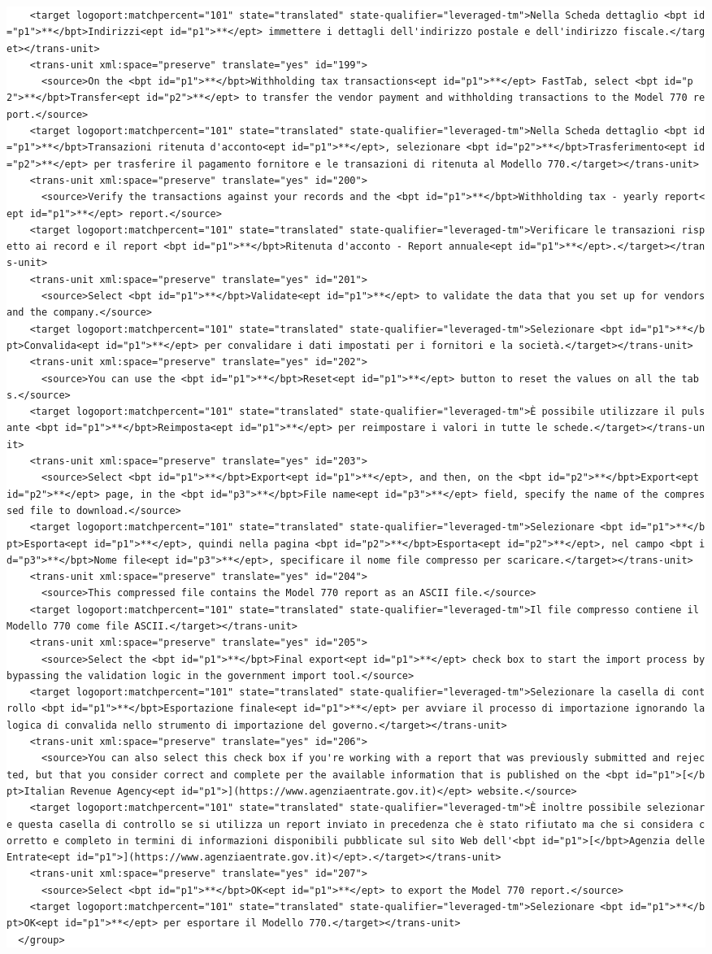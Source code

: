         <target logoport:matchpercent="101" state="translated" state-qualifier="leveraged-tm">Nella Scheda dettaglio <bpt id="p1">**</bpt>Indirizzi<ept id="p1">**</ept> immettere i dettagli dell'indirizzo postale e dell'indirizzo fiscale.</target></trans-unit>
        <trans-unit xml:space="preserve" translate="yes" id="199">
          <source>On the <bpt id="p1">**</bpt>Withholding tax transactions<ept id="p1">**</ept> FastTab, select <bpt id="p2">**</bpt>Transfer<ept id="p2">**</ept> to transfer the vendor payment and withholding transactions to the Model 770 report.</source>
        <target logoport:matchpercent="101" state="translated" state-qualifier="leveraged-tm">Nella Scheda dettaglio <bpt id="p1">**</bpt>Transazioni ritenuta d'acconto<ept id="p1">**</ept>, selezionare <bpt id="p2">**</bpt>Trasferimento<ept id="p2">**</ept> per trasferire il pagamento fornitore e le transazioni di ritenuta al Modello 770.</target></trans-unit>
        <trans-unit xml:space="preserve" translate="yes" id="200">
          <source>Verify the transactions against your records and the <bpt id="p1">**</bpt>Withholding tax - yearly report<ept id="p1">**</ept> report.</source>
        <target logoport:matchpercent="101" state="translated" state-qualifier="leveraged-tm">Verificare le transazioni rispetto ai record e il report <bpt id="p1">**</bpt>Ritenuta d'acconto - Report annuale<ept id="p1">**</ept>.</target></trans-unit>
        <trans-unit xml:space="preserve" translate="yes" id="201">
          <source>Select <bpt id="p1">**</bpt>Validate<ept id="p1">**</ept> to validate the data that you set up for vendors and the company.</source>
        <target logoport:matchpercent="101" state="translated" state-qualifier="leveraged-tm">Selezionare <bpt id="p1">**</bpt>Convalida<ept id="p1">**</ept> per convalidare i dati impostati per i fornitori e la società.</target></trans-unit>
        <trans-unit xml:space="preserve" translate="yes" id="202">
          <source>You can use the <bpt id="p1">**</bpt>Reset<ept id="p1">**</ept> button to reset the values on all the tabs.</source>
        <target logoport:matchpercent="101" state="translated" state-qualifier="leveraged-tm">È possibile utilizzare il pulsante <bpt id="p1">**</bpt>Reimposta<ept id="p1">**</ept> per reimpostare i valori in tutte le schede.</target></trans-unit>
        <trans-unit xml:space="preserve" translate="yes" id="203">
          <source>Select <bpt id="p1">**</bpt>Export<ept id="p1">**</ept>, and then, on the <bpt id="p2">**</bpt>Export<ept id="p2">**</ept> page, in the <bpt id="p3">**</bpt>File name<ept id="p3">**</ept> field, specify the name of the compressed file to download.</source>
        <target logoport:matchpercent="101" state="translated" state-qualifier="leveraged-tm">Selezionare <bpt id="p1">**</bpt>Esporta<ept id="p1">**</ept>, quindi nella pagina <bpt id="p2">**</bpt>Esporta<ept id="p2">**</ept>, nel campo <bpt id="p3">**</bpt>Nome file<ept id="p3">**</ept>, specificare il nome file compresso per scaricare.</target></trans-unit>
        <trans-unit xml:space="preserve" translate="yes" id="204">
          <source>This compressed file contains the Model 770 report as an ASCII file.</source>
        <target logoport:matchpercent="101" state="translated" state-qualifier="leveraged-tm">Il file compresso contiene il Modello 770 come file ASCII.</target></trans-unit>
        <trans-unit xml:space="preserve" translate="yes" id="205">
          <source>Select the <bpt id="p1">**</bpt>Final export<ept id="p1">**</ept> check box to start the import process by bypassing the validation logic in the government import tool.</source>
        <target logoport:matchpercent="101" state="translated" state-qualifier="leveraged-tm">Selezionare la casella di controllo <bpt id="p1">**</bpt>Esportazione finale<ept id="p1">**</ept> per avviare il processo di importazione ignorando la logica di convalida nello strumento di importazione del governo.</target></trans-unit>
        <trans-unit xml:space="preserve" translate="yes" id="206">
          <source>You can also select this check box if you're working with a report that was previously submitted and rejected, but that you consider correct and complete per the available information that is published on the <bpt id="p1">[</bpt>Italian Revenue Agency<ept id="p1">](https://www.agenziaentrate.gov.it)</ept> website.</source>
        <target logoport:matchpercent="101" state="translated" state-qualifier="leveraged-tm">È inoltre possibile selezionare questa casella di controllo se si utilizza un report inviato in precedenza che è stato rifiutato ma che si considera corretto e completo in termini di informazioni disponibili pubblicate sul sito Web dell'<bpt id="p1">[</bpt>Agenzia delle Entrate<ept id="p1">](https://www.agenziaentrate.gov.it)</ept>.</target></trans-unit>
        <trans-unit xml:space="preserve" translate="yes" id="207">
          <source>Select <bpt id="p1">**</bpt>OK<ept id="p1">**</ept> to export the Model 770 report.</source>
        <target logoport:matchpercent="101" state="translated" state-qualifier="leveraged-tm">Selezionare <bpt id="p1">**</bpt>OK<ept id="p1">**</ept> per esportare il Modello 770.</target></trans-unit>
      </group>